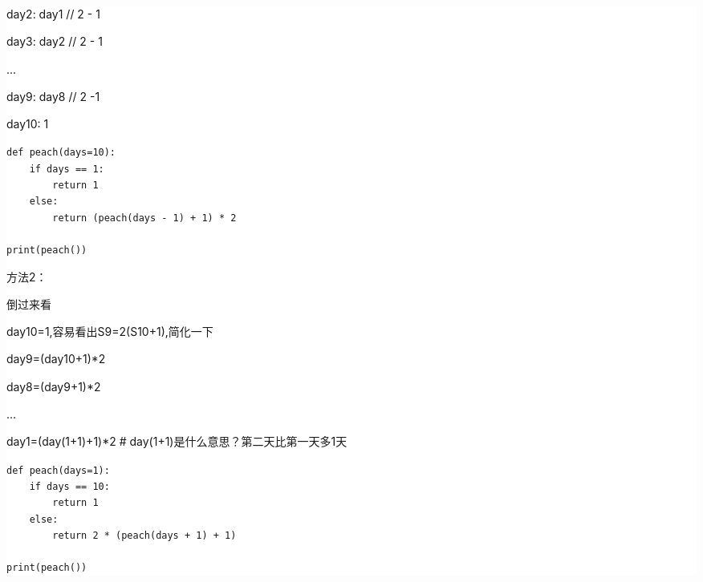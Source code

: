 day2: day1 // 2 - 1

day3: day2 // 2 - 1

...

day9: day8 // 2 -1

day10: 1

 

```
def peach(days=10):
    if days == 1:
        return 1
    else:
        return (peach(days - 1) + 1) * 2

print(peach())
```

方法2：

倒过来看

day10=1,容易看出S9=2(S10+1),简化一下

day9=(day10+1)*2

day8=(day9+1)*2

…

day1=(day(1+1)+1)*2  # day(1+1)是什么意思？第二天比第一天多1天

 

```
def peach(days=1):
    if days == 10:
        return 1
    else:
        return 2 * (peach(days + 1) + 1)

print(peach())
```